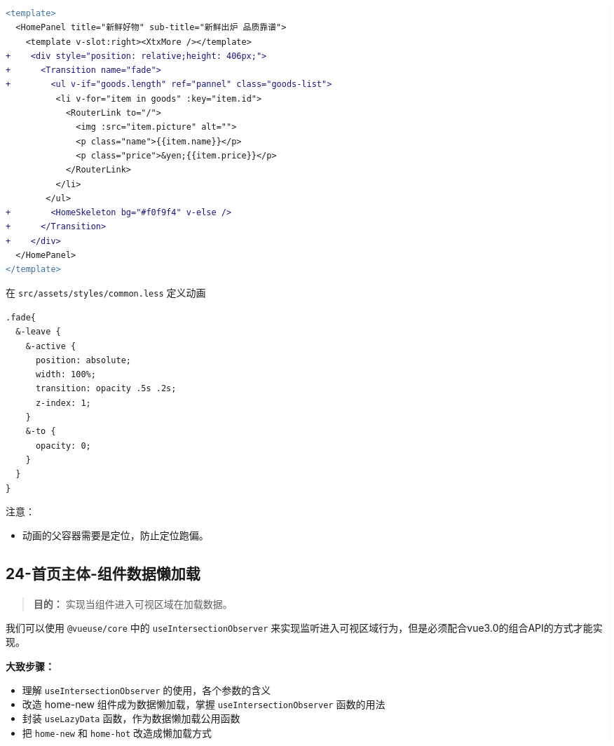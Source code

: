 ```diff
<template>
  <HomePanel title="新鲜好物" sub-title="新鲜出炉 品质靠谱">
    <template v-slot:right><XtxMore /></template>
+    <div style="position: relative;height: 406px;">
+      <Transition name="fade">
+        <ul v-if="goods.length" ref="pannel" class="goods-list">
          <li v-for="item in goods" :key="item.id">
            <RouterLink to="/">
              <img :src="item.picture" alt="">
              <p class="name">{{item.name}}</p>
              <p class="price">&yen;{{item.price}}</p>
            </RouterLink>
          </li>
        </ul>
+        <HomeSkeleton bg="#f0f9f4" v-else />
+      </Transition>
+    </div>
  </HomePanel>
</template>
```

在 `src/assets/styles/common.less` 定义动画

```less
.fade{
  &-leave {
    &-active {
      position: absolute;
      width: 100%;
      transition: opacity .5s .2s;
      z-index: 1;
    }
    &-to {
      opacity: 0;
    }
  }
}
```

注意：

- 动画的父容器需要是定位，防止定位跑偏。



## 24-首页主体-组件数据懒加载

> **目的：** 实现当组件进入可视区域在加载数据。

我们可以使用 `@vueuse/core` 中的 `useIntersectionObserver` 来实现监听进入可视区域行为，但是必须配合vue3.0的组合API的方式才能实现。

**大致步骤：**

- 理解 `useIntersectionObserver` 的使用，各个参数的含义
- 改造 home-new 组件成为数据懒加载，掌握 `useIntersectionObserver` 函数的用法
- 封装 `useLazyData` 函数，作为数据懒加载公用函数
- 把 `home-new` 和 `home-hot` 改造成懒加载方式
